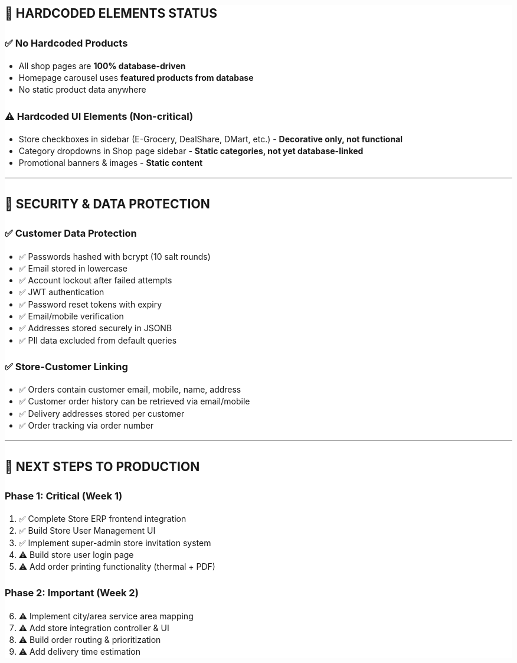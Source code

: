 
## 🎯 **HARDCODED ELEMENTS STATUS**

### ✅ **No Hardcoded Products**
- All shop pages are **100% database-driven**
- Homepage carousel uses **featured products from database**
- No static product data anywhere

### ⚠️ **Hardcoded UI Elements (Non-critical)**
- Store checkboxes in sidebar (E-Grocery, DealShare, DMart, etc.) - **Decorative only, not functional**
- Category dropdowns in Shop page sidebar - **Static categories, not yet database-linked**
- Promotional banners & images - **Static content**

---

## 🔐 **SECURITY & DATA PROTECTION**

### ✅ **Customer Data Protection**
- ✅ Passwords hashed with bcrypt (10 salt rounds)
- ✅ Email stored in lowercase
- ✅ Account lockout after failed attempts
- ✅ JWT authentication
- ✅ Password reset tokens with expiry
- ✅ Email/mobile verification
- ✅ Addresses stored securely in JSONB
- ✅ PII data excluded from default queries

### ✅ **Store-Customer Linking**
- ✅ Orders contain customer email, mobile, name, address
- ✅ Customer order history can be retrieved via email/mobile
- ✅ Delivery addresses stored per customer
- ✅ Order tracking via order number

---

## 🚀 **NEXT STEPS TO PRODUCTION**

### **Phase 1: Critical (Week 1)**
1. ✅ Complete Store ERP frontend integration
2. ✅ Build Store User Management UI
3. ✅ Implement super-admin store invitation system
4. ⚠️ Build store user login page
5. ⚠️ Add order printing functionality (thermal + PDF)

### **Phase 2: Important (Week 2)**
6. ⚠️ Implement city/area service area mapping
7. ⚠️ Add store integration controller & UI
8. ⚠️ Build order routing & prioritization
9. ⚠️ Add delivery time estimation
